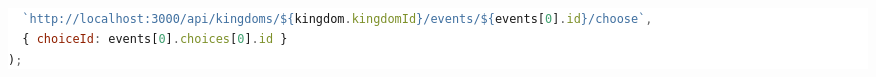 ```javascript
  `http://localhost:3000/api/kingdoms/${kingdom.kingdomId}/events/${events[0].id}/choose`,
  { choiceId: events[0].choices[0].id }
);
```